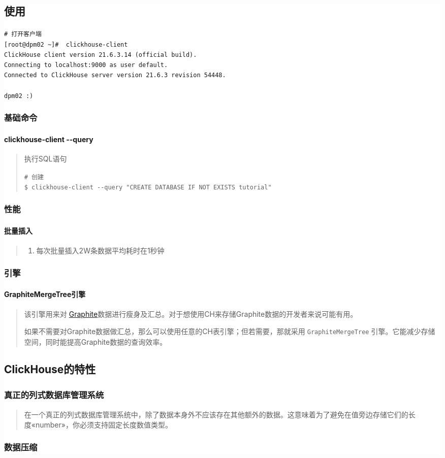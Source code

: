 

## 使用

```shell
# 打开客户端
[root@dpm02 ~]#  clickhouse-client
ClickHouse client version 21.6.3.14 (official build).
Connecting to localhost:9000 as user default.
Connected to ClickHouse server version 21.6.3 revision 54448.

dpm02 :) 

```

### 基础命令

#### clickhouse-client --query

> 执行SQL语句
>
> ```shell
> # 创建
> $ clickhouse-client --query "CREATE DATABASE IF NOT EXISTS tutorial"
> ```
>
> 

### 性能

#### 批量插入

> 1. 每次批量插入2W条数据平均耗时在1秒钟

### 引擎

#### GraphiteMergeTree引擎

> 该引擎用来对 [Graphite](https://graphite.readthedocs.io/en/latest/index.html)数据进行瘦身及汇总。对于想使用CH来存储Graphite数据的开发者来说可能有用。
>
> 如果不需要对Graphite数据做汇总，那么可以使用任意的CH表引擎；但若需要，那就采用 `GraphiteMergeTree` 引擎。它能减少存储空间，同时能提高Graphite数据的查询效率。

## ClickHouse的特性

### 真正的列式数据库管理系统

> 在一个真正的列式数据库管理系统中，除了数据本身外不应该存在其他额外的数据。这意味着为了避免在值旁边存储它们的长度«number»，你必须支持固定长度数值类型。

### 数据压缩


[ClickHouse中文文档]: https://clickhouse.tech/docs/zh